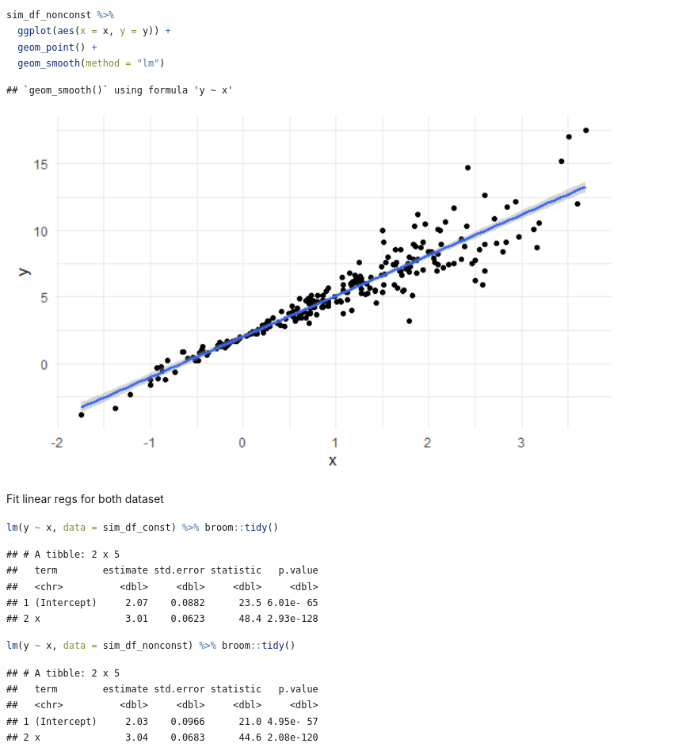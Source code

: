 ``` r
sim_df_nonconst %>% 
  ggplot(aes(x = x, y = y)) +
  geom_point() +
  geom_smooth(method = "lm")
```

    ## `geom_smooth()` using formula 'y ~ x'

<img src="bootstraping_files/figure-gfm/unnamed-chunk-4-1.png" width="90%" />

Fit linear regs for both dataset

``` r
lm(y ~ x, data = sim_df_const) %>% broom::tidy()
```

    ## # A tibble: 2 x 5
    ##   term        estimate std.error statistic   p.value
    ##   <chr>          <dbl>     <dbl>     <dbl>     <dbl>
    ## 1 (Intercept)     2.07    0.0882      23.5 6.01e- 65
    ## 2 x               3.01    0.0623      48.4 2.93e-128

``` r
lm(y ~ x, data = sim_df_nonconst) %>% broom::tidy()
```

    ## # A tibble: 2 x 5
    ##   term        estimate std.error statistic   p.value
    ##   <chr>          <dbl>     <dbl>     <dbl>     <dbl>
    ## 1 (Intercept)     2.03    0.0966      21.0 4.95e- 57
    ## 2 x               3.04    0.0683      44.6 2.08e-120
